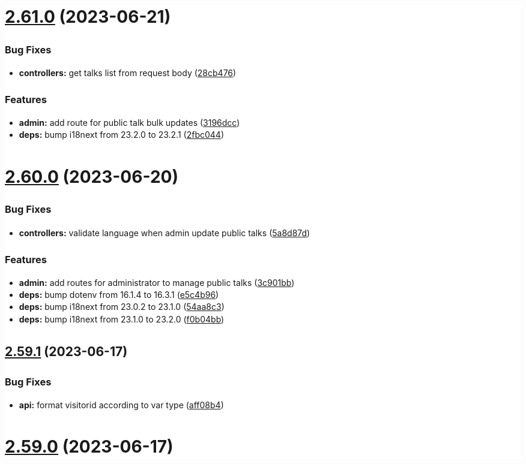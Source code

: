 # [2.61.0](https://github.com/sws2apps/sws2apps-api/compare/v2.60.0...v2.61.0) (2023-06-21)


### Bug Fixes

* **controllers:** get talks list from request body ([28cb476](https://github.com/sws2apps/sws2apps-api/commit/28cb476e511e312eff58d89ffe28511e9ed8ed62))


### Features

* **admin:** add route for public talk bulk updates ([3196dcc](https://github.com/sws2apps/sws2apps-api/commit/3196dccaca8b07e642f6ba313bd99742c3e42637))
* **deps:** bump i18next from 23.2.0 to 23.2.1 ([2fbc044](https://github.com/sws2apps/sws2apps-api/commit/2fbc0446d01235ae73f743c47c34add7c79b04c8))

# [2.60.0](https://github.com/sws2apps/sws2apps-api/compare/v2.59.1...v2.60.0) (2023-06-20)


### Bug Fixes

* **controllers:** validate language when admin update public talks ([5a8d87d](https://github.com/sws2apps/sws2apps-api/commit/5a8d87d8d6c663d4c36610197d8b769a02a45130))


### Features

* **admin:** add routes for administrator to manage public talks ([3c901bb](https://github.com/sws2apps/sws2apps-api/commit/3c901bbd3d4ca3e6b5165198fcb82c43dd42c887))
* **deps:** bump dotenv from 16.1.4 to 16.3.1 ([e5c4b96](https://github.com/sws2apps/sws2apps-api/commit/e5c4b96a1582524016f02abe14e36c5219f25bd3))
* **deps:** bump i18next from 23.0.2 to 23.1.0 ([54aa8c3](https://github.com/sws2apps/sws2apps-api/commit/54aa8c34558a627a828ee2826acc2e2701df00cd))
* **deps:** bump i18next from 23.1.0 to 23.2.0 ([f0b04bb](https://github.com/sws2apps/sws2apps-api/commit/f0b04bbd9ffb3dc5ad3fdcfcce2250bc10640d6e))

## [2.59.1](https://github.com/sws2apps/sws2apps-api/compare/v2.59.0...v2.59.1) (2023-06-17)


### Bug Fixes

* **api:** format visitorid according to var type ([aff08b4](https://github.com/sws2apps/sws2apps-api/commit/aff08b4c50f14f5649a92fc7359ca5969074c009))

# [2.59.0](https://github.com/sws2apps/sws2apps-api/compare/v2.58.0...v2.59.0) (2023-06-17)
